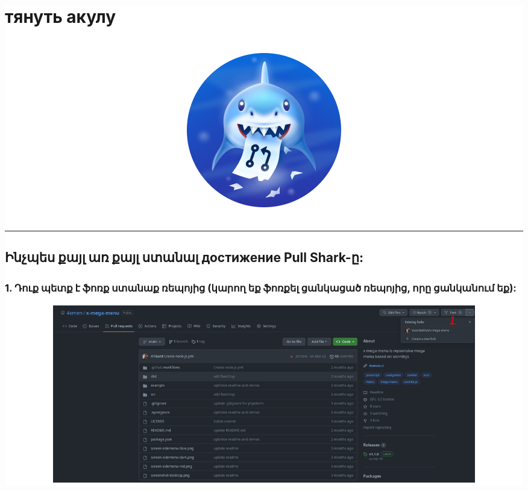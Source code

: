 # тянуть акулу

<div align="center"  >

<img width="296" src="../badges/PullShark.png" alt="QuickDraw-Pin">
</div>

<hr>

## Ինչպես քայլ առ քայլ ստանալ достижение Pull Shark-ը:

### 1. Դուք պետք է ֆոռք ստանաք ռեպոյից (կարող եք ֆոռքել ցանկացած ռեպոյից, որը ցանկանում եք):

<div align="center">
<img width="700" src="../img/pull-shark/pull-step1.png" alt="pull-shark-step1.png">
</div>
